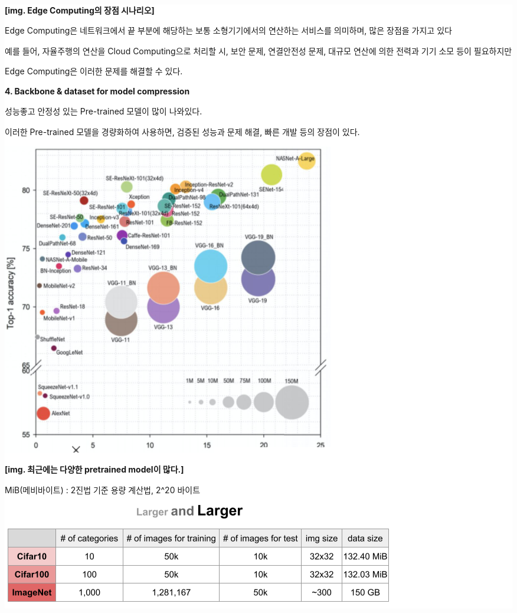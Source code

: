 **[img. Edge Computing의 장점 시나리오]**

Edge Computing은 네트워크에서 끝 부분에 해당하는 보통 소형기기에서의 연산하는 서비스를 의미하며, 많은 장점을 가지고 있다

예를 들어, 자율주행의 연산을 Cloud Computing으로 처리할 시, 보안 문제, 연결안전성 문제, 대규모 연산에 의한 전력과 기기 소모 등이 필요하지만

Edge Computing은 이러한 문제를 해결할 수 있다.

**4. Backbone & dataset for model compression**

성능좋고 안정성 있는 Pre-trained 모델이 많이 나와있다.

이러한 Pre-trained 모델을 경량화하여 사용하면, 검증된 성능과 문제 해결, 빠른 개발 등의 장점이 있다.

![image-20210315204427413](Lightweight.assets/image-20210315204427413.png)

**[img. 최근에는 다양한 pretrained model이 많다.]**

MiB(메비바이트) : 2진법 기준 용량 계산법, 2^20 바이트 

![image-20210315204446909](Lightweight.assets/image-20210315204446909.png)
